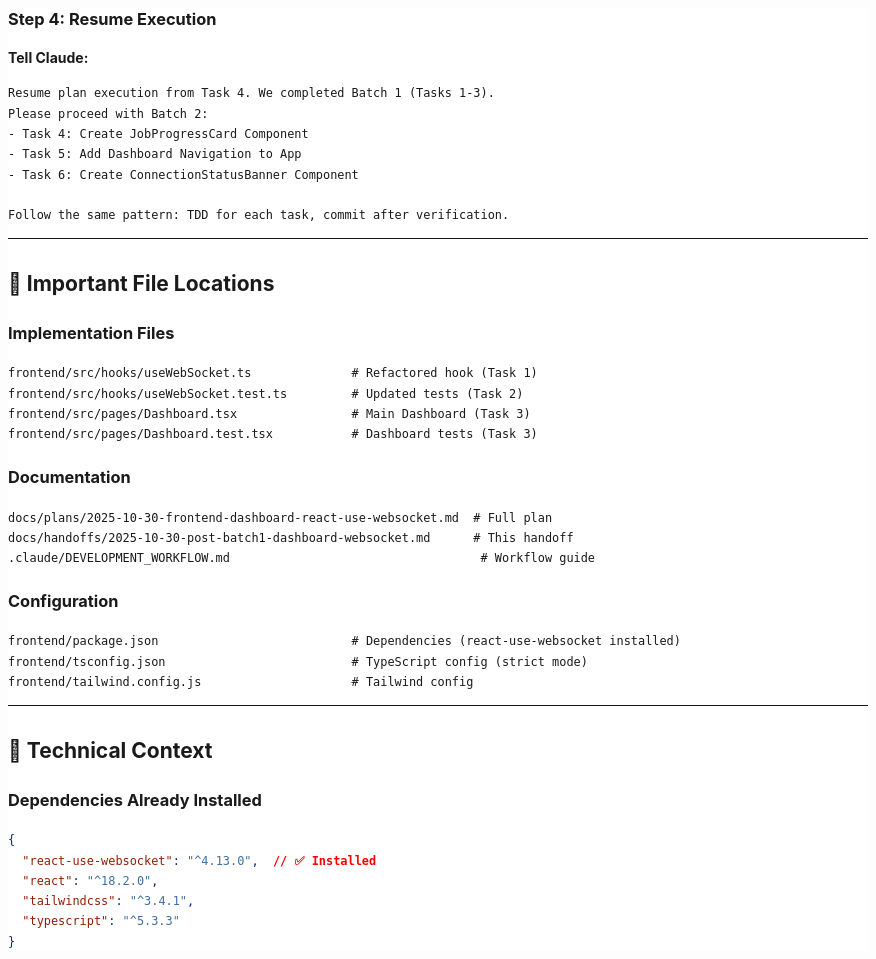 ### Step 4: Resume Execution

**Tell Claude:**
```
Resume plan execution from Task 4. We completed Batch 1 (Tasks 1-3).
Please proceed with Batch 2:
- Task 4: Create JobProgressCard Component
- Task 5: Add Dashboard Navigation to App
- Task 6: Create ConnectionStatusBanner Component

Follow the same pattern: TDD for each task, commit after verification.
```

---

## 📁 Important File Locations

### Implementation Files
```
frontend/src/hooks/useWebSocket.ts              # Refactored hook (Task 1)
frontend/src/hooks/useWebSocket.test.ts         # Updated tests (Task 2)
frontend/src/pages/Dashboard.tsx                # Main Dashboard (Task 3)
frontend/src/pages/Dashboard.test.tsx           # Dashboard tests (Task 3)
```

### Documentation
```
docs/plans/2025-10-30-frontend-dashboard-react-use-websocket.md  # Full plan
docs/handoffs/2025-10-30-post-batch1-dashboard-websocket.md      # This handoff
.claude/DEVELOPMENT_WORKFLOW.md                                   # Workflow guide
```

### Configuration
```
frontend/package.json                           # Dependencies (react-use-websocket installed)
frontend/tsconfig.json                          # TypeScript config (strict mode)
frontend/tailwind.config.js                     # Tailwind config
```

---

## 🔧 Technical Context

### Dependencies Already Installed
```json
{
  "react-use-websocket": "^4.13.0",  // ✅ Installed
  "react": "^18.2.0",
  "tailwindcss": "^3.4.1",
  "typescript": "^5.3.3"
}
```
